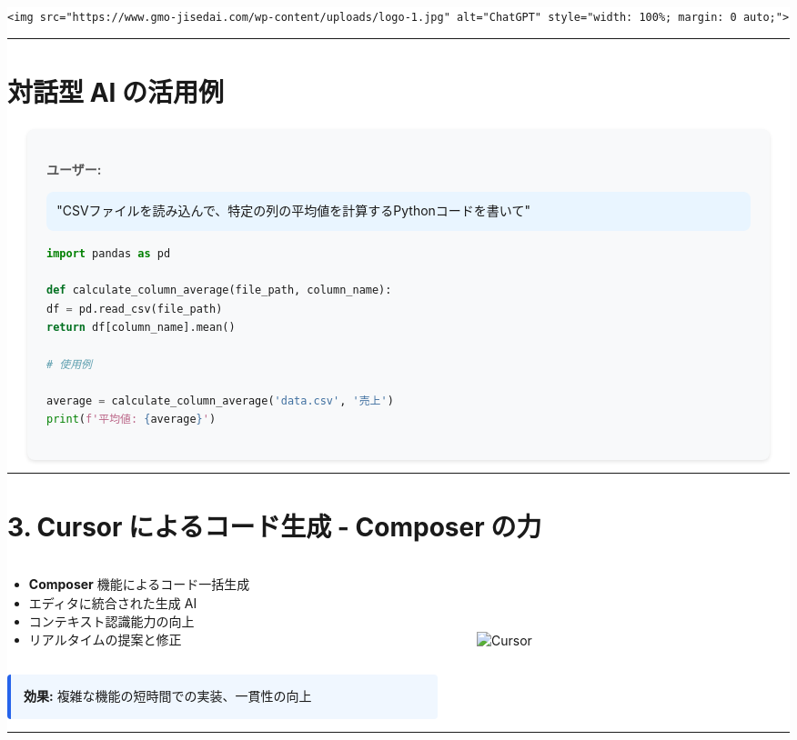     <img src="https://www.gmo-jisedai.com/wp-content/uploads/logo-1.jpg" alt="ChatGPT" style="width: 100%; margin: 0 auto;">
  </div>
</div>

---

# 対話型 AI の活用例

<div style="display: flex; justify-content: center; margin: 1em 0;">
  <div style="width: 90%; background-color: #f8f9fa; padding: 1.5em; border-radius: 8px; box-shadow: 0 2px 4px rgba(0,0,0,0.1);">
    <p style="color: #555; font-weight: bold; margin-bottom: 0.5em;">ユーザー:</p>
    <p style="background-color: #e9f5ff; padding: 0.8em; border-radius: 8px; margin-bottom: 1em;">"CSVファイルを読み込んで、特定の列の平均値を計算するPythonコードを書いて"</p>
    
      
```python
import pandas as pd

def calculate_column_average(file_path, column_name):
df = pd.read_csv(file_path)
return df[column_name].mean()

# 使用例

average = calculate_column_average('data.csv', '売上')
print(f'平均値: {average}')

```
  </div>
</div>

---

# 3. Cursor によるコード生成 - Composer の力


<div style="display: flex; justify-content: space-between; align-items: center;">
  <div style="width: 55%;">
    <ul>
      <li><strong>Composer</strong> 機能によるコード一括生成</li>
      <li>エディタに統合された生成 AI</li>
      <li>コンテキスト認識能力の向上</li>
      <li>リアルタイムの提案と修正</li>
    </ul>
    <div style="margin-top: 2em; padding: 1em; background-color: #f0f7ff; border-left: 4px solid #2563EB; border-radius: 4px;">
      <strong>効果:</strong> 複雑な機能の短時間での実装、一貫性の向上
    </div>
  </div>
  <div style="width: 40%;">
    <img src="https://assets.st-note.com/production/uploads/images/149763341/rectangle_large_type_2_07d82d560f65ae3e3fa5a61cd9c21dc3.jpeg?width=1200" alt="Cursor" style="width: 100%; margin: 0 auto;">
  </div>
</div>

---